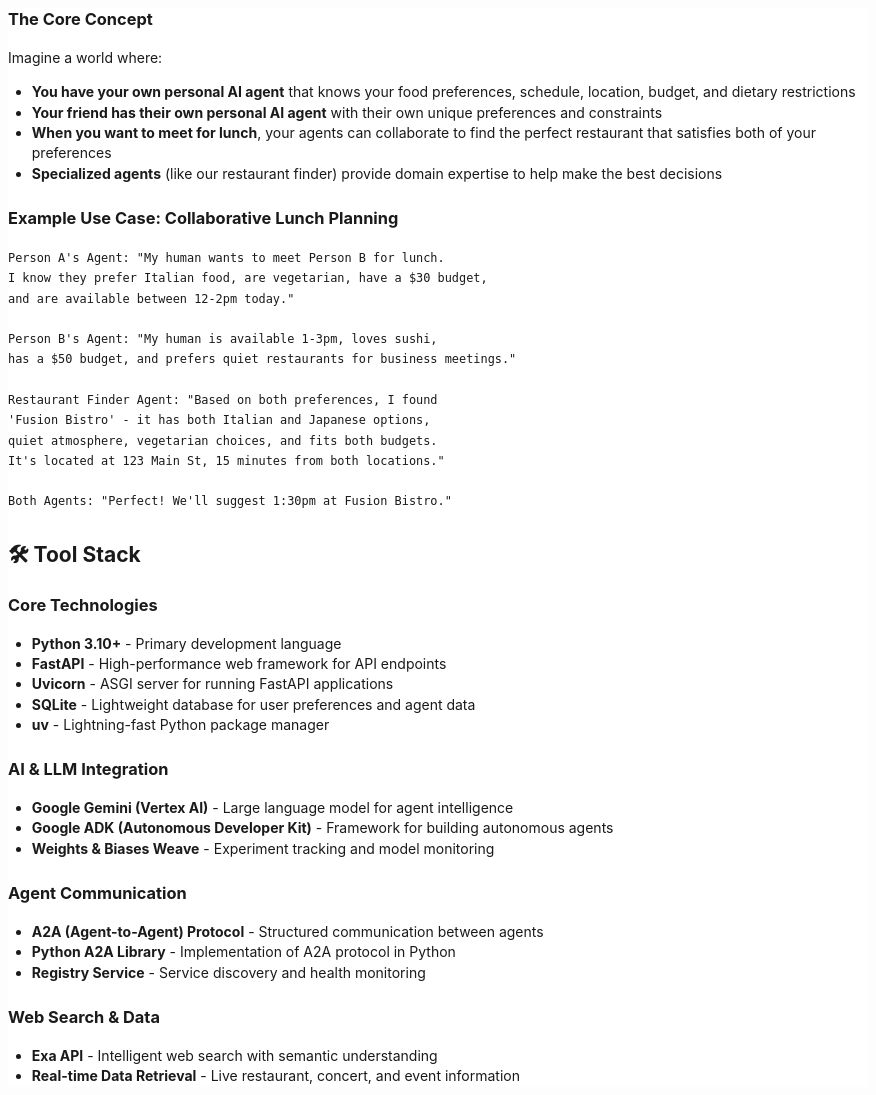 ### The Core Concept

Imagine a world where:
- **You have your own personal AI agent** that knows your food preferences, schedule, location, budget, and dietary restrictions
- **Your friend has their own personal AI agent** with their own unique preferences and constraints
- **When you want to meet for lunch**, your agents can collaborate to find the perfect restaurant that satisfies both of your preferences
- **Specialized agents** (like our restaurant finder) provide domain expertise to help make the best decisions

### Example Use Case: Collaborative Lunch Planning

```
Person A's Agent: "My human wants to meet Person B for lunch. 
I know they prefer Italian food, are vegetarian, have a $30 budget, 
and are available between 12-2pm today."

Person B's Agent: "My human is available 1-3pm, loves sushi, 
has a $50 budget, and prefers quiet restaurants for business meetings."

Restaurant Finder Agent: "Based on both preferences, I found 
'Fusion Bistro' - it has both Italian and Japanese options, 
quiet atmosphere, vegetarian choices, and fits both budgets. 
It's located at 123 Main St, 15 minutes from both locations."

Both Agents: "Perfect! We'll suggest 1:30pm at Fusion Bistro."
```

## 🛠️ Tool Stack

### **Core Technologies**
- **Python 3.10+** - Primary development language
- **FastAPI** - High-performance web framework for API endpoints
- **Uvicorn** - ASGI server for running FastAPI applications
- **SQLite** - Lightweight database for user preferences and agent data
- **uv** - Lightning-fast Python package manager

### **AI & LLM Integration**
- **Google Gemini (Vertex AI)** - Large language model for agent intelligence
- **Google ADK (Autonomous Developer Kit)** - Framework for building autonomous agents
- **Weights & Biases Weave** - Experiment tracking and model monitoring

### **Agent Communication**
- **A2A (Agent-to-Agent) Protocol** - Structured communication between agents
- **Python A2A Library** - Implementation of A2A protocol in Python
- **Registry Service** - Service discovery and health monitoring

### **Web Search & Data**
- **Exa API** - Intelligent web search with semantic understanding
- **Real-time Data Retrieval** - Live restaurant, concert, and event information

